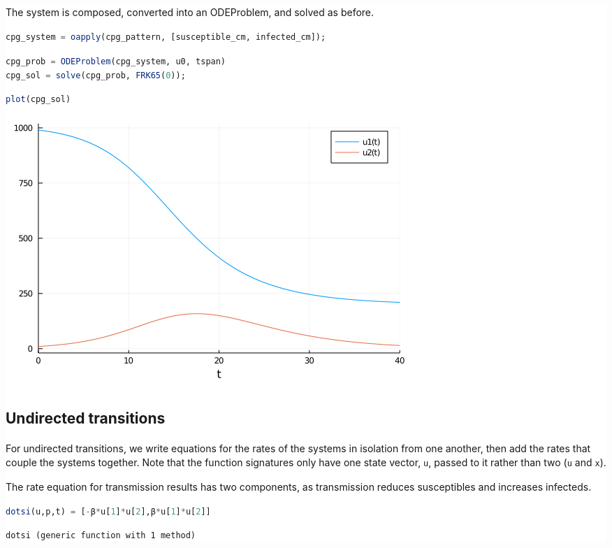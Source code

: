 



The system is composed, converted into an ODEProblem, and solved as before.

```julia
cpg_system = oapply(cpg_pattern, [susceptible_cm, infected_cm]);
```


```julia
cpg_prob = ODEProblem(cpg_system, u0, tspan)
cpg_sol = solve(cpg_prob, FRK65(0));
```


```julia
plot(cpg_sol)
```

![](figures/ode_algebraicdynamics_17_1.png)



## Undirected transitions

For undirected transitions, we write equations for the rates of the systems in isolation from one another, then add the rates that couple the systems together. Note that the function signatures only have one state vector, `u`, passed to it rather than two (`u` and `x`).

The rate equation for transmission results has two components, as transmission reduces susceptibles and increases infecteds.

```julia
dotsi(u,p,t) = [-β*u[1]*u[2],β*u[1]*u[2]]
```

```
dotsi (generic function with 1 method)
```
